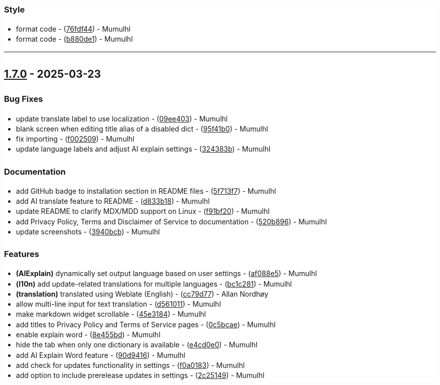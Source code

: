 ### Style

- format code - ([76fdf44](https://github.com/mumu-lhl/Ciyue/commit/76fdf44ec11ace4e473a8b9e722110156dcef19c)) - Mumulhl
- format code - ([b880de1](https://github.com/mumu-lhl/Ciyue/commit/b880de161fc1f3a742eb0bffcc1941812aa83666)) - Mumulhl

---
## [1.7.0](https://github.com/mumu-lhl/Ciyue/compare/v1.7.0-beta.1..v1.7.0) - 2025-03-23

### Bug Fixes

- update translate label to use localization - ([09ee403](https://github.com/mumu-lhl/Ciyue/commit/09ee403dc3a497e27cb6dc22548bbd5f15255d9c)) - Mumulhl
- blank screen when editing title alias of a disabled dict - ([95f41b0](https://github.com/mumu-lhl/Ciyue/commit/95f41b01493d96e55211a9f459ceac65a1079543)) - Mumulhl
- fix importing - ([f002509](https://github.com/mumu-lhl/Ciyue/commit/f0025095466ec864a65bf452c5aae76300dbce4d)) - Mumulhl
- update language labels and adjust AI explain settings - ([324383b](https://github.com/mumu-lhl/Ciyue/commit/324383bdae2e2e3296c648079de77e10c605b965)) - Mumulhl

### Documentation

- add GitHub badge to installation section in README files - ([5f713f7](https://github.com/mumu-lhl/Ciyue/commit/5f713f71a9d9dba6e609e0a0ab285837aebb7ee5)) - Mumulhl
- add AI translate feature to README - ([d833b18](https://github.com/mumu-lhl/Ciyue/commit/d833b1818088f535ed0553929ef231c55451aa27)) - Mumulhl
- update README to clarify MDX/MDD support on Linux - ([f91bf20](https://github.com/mumu-lhl/Ciyue/commit/f91bf20aba54661159fc0dc076c2c483bd3cb14e)) - Mumulhl
- add Privacy Policy, Terms and Disclaimer of Service to documentation - ([520b896](https://github.com/mumu-lhl/Ciyue/commit/520b8963a502d9c9883b91db7303758c93b94bf9)) - Mumulhl
- update screenshots - ([3940bcb](https://github.com/mumu-lhl/Ciyue/commit/3940bcb469d08405bde9f355f435c5187edc7a98)) - Mumulhl

### Features

- **(AIExplain)** dynamically set output language based on user settings - ([af088e5](https://github.com/mumu-lhl/Ciyue/commit/af088e5c61b8559cc479881adbb61c4bae424711)) - Mumulhl
- **(l10n)** add update-related translations for multiple languages - ([bc1c281](https://github.com/mumu-lhl/Ciyue/commit/bc1c281ba8288e06bc5489747f3432d8acb2c87e)) - Mumulhl
- **(translation)** translated using Weblate (English) - ([cc79d77](https://github.com/mumu-lhl/Ciyue/commit/cc79d773b3117fc6fd2bbe09fb50eb75ce371047)) - Allan Nordhøy
- allow multi-line input for text translation - ([d561011](https://github.com/mumu-lhl/Ciyue/commit/d5610113a1e9513d9a5d0d50f97e062a4216a875)) - Mumulhl
- make markdown widget scrollable - ([45e3184](https://github.com/mumu-lhl/Ciyue/commit/45e31846e5b23f8cd4125c330950ebc6596330dd)) - Mumulhl
- add titles to Privacy Policy and Terms of Service pages - ([0c5bcae](https://github.com/mumu-lhl/Ciyue/commit/0c5bcaebb37289a311c7aaea0acda761a2d92b55)) - Mumulhl
- enable explain word - ([8e455bd](https://github.com/mumu-lhl/Ciyue/commit/8e455bdf1e0005bce96846f7ffe6c58b96b4c30c)) - Mumulhl
- hide the tab when only one dictionary is available - ([e4cd0e0](https://github.com/mumu-lhl/Ciyue/commit/e4cd0e0602c8d4298f22d3ef3320669b0e545a1f)) - Mumulhl
- add AI Explain Word feature - ([90d9416](https://github.com/mumu-lhl/Ciyue/commit/90d9416bc1296714333fbb40e61bb9c5605c4609)) - Mumulhl
- add check for updates functionality in settings - ([f0a0183](https://github.com/mumu-lhl/Ciyue/commit/f0a0183975e85f6648efa8d52320ce6b06648b85)) - Mumulhl
- add option to include prerelease updates in settings - ([2c25149](https://github.com/mumu-lhl/Ciyue/commit/2c25149ee577af574371339902bc82c289334dc7)) - Mumulhl
